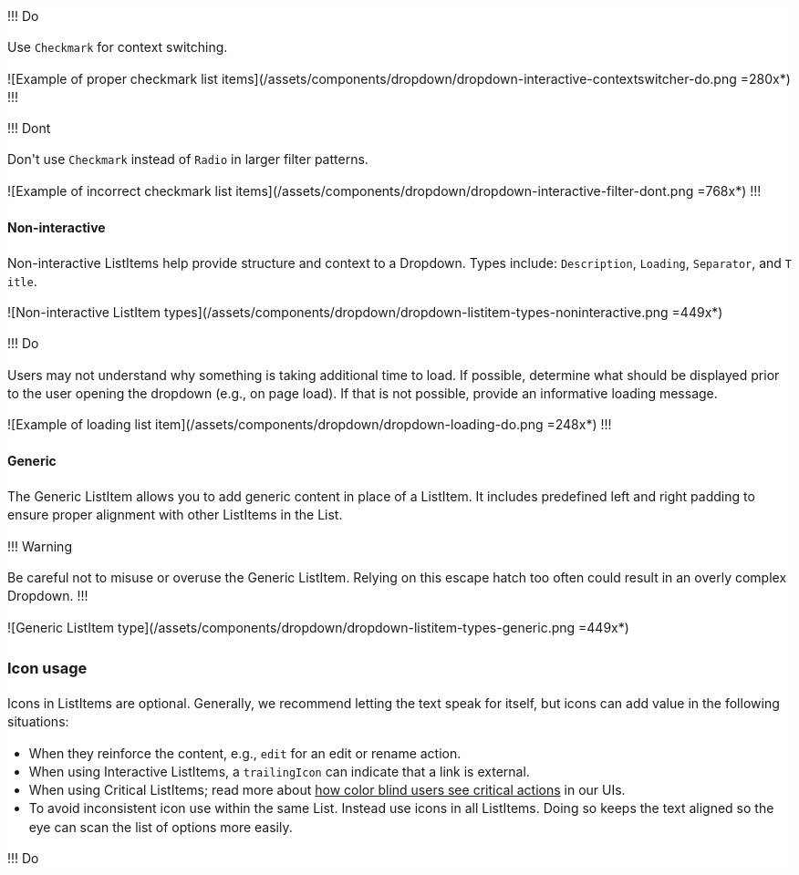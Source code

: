 !!! Do

Use `Checkmark` for context switching.

![Example of proper checkmark list items](/assets/components/dropdown/dropdown-interactive-contextswitcher-do.png =280x*)
!!!

!!! Dont

Don't use `Checkmark` instead of `Radio` in larger filter patterns.

![Example of incorrect checkmark list items](/assets/components/dropdown/dropdown-interactive-filter-dont.png =768x*)
!!!

#### Non-interactive

Non-interactive ListItems help provide structure and context to a Dropdown. Types include: `Description`, `Loading`, `Separator`, and `Title`.

![Non-interactive ListItem types](/assets/components/dropdown/dropdown-listitem-types-noninteractive.png =449x*)

!!! Do

Users may not understand why something is taking additional time to load. If possible, determine what should be displayed prior to the user opening the dropdown (e.g., on page load). If that is not possible, provide an informative loading message.

![Example of loading list item](/assets/components/dropdown/dropdown-loading-do.png =248x*)
!!!

#### Generic

The Generic ListItem allows you to add generic content in place of a ListItem. It includes predefined left and right padding to ensure proper alignment with other ListItems in the List.

!!! Warning

Be careful not to misuse or overuse the Generic ListItem. Relying on this escape hatch too often could result in an overly complex Dropdown.
!!!

![Generic ListItem type](/assets/components/dropdown/dropdown-listitem-types-generic.png =449x*)

### Icon usage

Icons in ListItems are optional. Generally, we recommend letting the text speak for itself, but icons can add value in the following situations:

- When they reinforce the content, e.g., `edit` for an edit or rename action.
- When using Interactive ListItems, a `trailingIcon` can indicate that a link is external.
- When using Critical ListItems; read more about [how color blind users see critical actions](/components/dropdown?tab=accessibility) in our UIs.
- To avoid inconsistent icon use within the same List. Instead use icons in all ListItems. Doing so keeps the text aligned so the eye can scan the list of options more easily.

!!! Do
